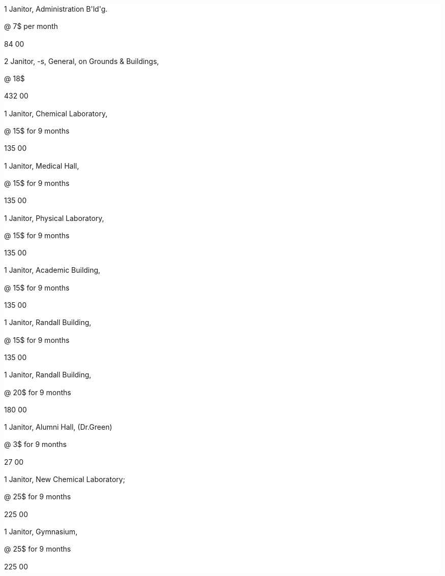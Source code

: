 1 Janitor, Administration B'ld'g.

&commat; 7$ per month

84 00

2 Janitor, -s, General, on Grounds & Buildings,

&commat; 18$

432 00

1 Janitor, Chemical Laboratory,

&commat; 15$ for 9 months

135 00

1 Janitor, Medical Hall,

&commat; 15$ for 9 months

135 00

1 Janitor, Physical Laboratory,

&commat; 15$ for 9 months

135 00

1 Janitor, Academic Building,

&commat; 15$ for 9 months

135 00

1 Janitor, Randall Building,

&commat; 15$ for 9 months

135 00

1 Janitor, Randall Building,

&commat; 20$ for 9 months

180 00

1 Janitor, Alumni Hall, (Dr.Green)

&commat; 3$ for 9 months

27 00

1 Janitor, New Chemical Laboratory;

&commat; 25$ for 9 months

225 00

1 Janitor, Gymnasium,

&commat; 25$ for 9 months

225 00
